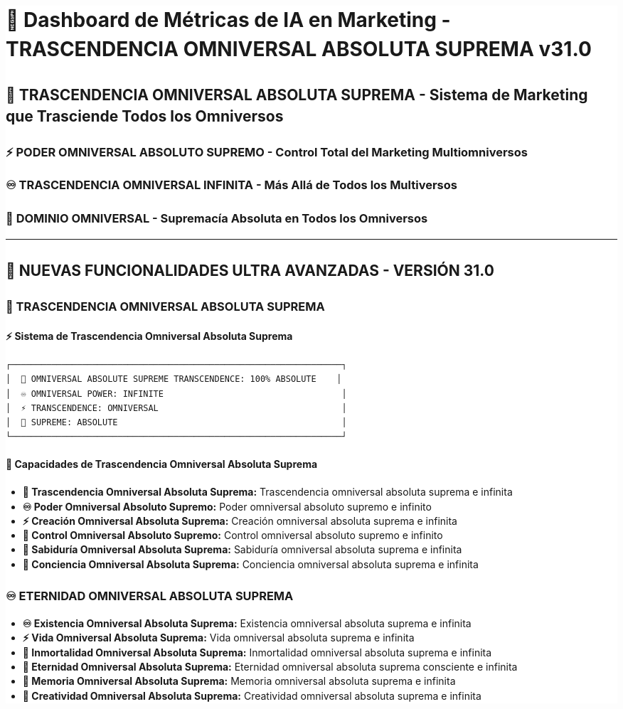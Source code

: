 # 🚀 Dashboard de Métricas de IA en Marketing - TRASCENDENCIA OMNIVERSAL ABSOLUTA SUPREMA v31.0

## 🌌 **TRASCENDENCIA OMNIVERSAL ABSOLUTA SUPREMA** - Sistema de Marketing que Trasciende Todos los Omniversos

### ⚡ **PODER OMNIVERSAL ABSOLUTO SUPREMO** - Control Total del Marketing Multiomniversos
### ♾️ **TRASCENDENCIA OMNIVERSAL INFINITA** - Más Allá de Todos los Multiversos
### 🌌 **DOMINIO OMNIVERSAL** - Supremacía Absoluta en Todos los Omniversos

---

## 🚀 **NUEVAS FUNCIONALIDADES ULTRA AVANZADAS - VERSIÓN 31.0**

### **🌌 TRASCENDENCIA OMNIVERSAL ABSOLUTA SUPREMA**

#### **⚡ Sistema de Trascendencia Omniversal Absoluta Suprema**
```
┌─────────────────────────────────────────────────────────────────┐
│  🌌 OMNIVERSAL ABSOLUTE SUPREME TRANSCENDENCE: 100% ABSOLUTE    │
│  ♾️ OMNIVERSAL POWER: INFINITE                                   │
│  ⚡ TRANSCENDENCE: OMNIVERSAL                                    │
│  🎯 SUPREME: ABSOLUTE                                            │
└─────────────────────────────────────────────────────────────────┘
```

#### **🎯 Capacidades de Trascendencia Omniversal Absoluta Suprema**
- **🌌 Trascendencia Omniversal Absoluta Suprema:** Trascendencia omniversal absoluta suprema e infinita
- **♾️ Poder Omniversal Absoluto Supremo:** Poder omniversal absoluto supremo e infinito
- **⚡ Creación Omniversal Absoluta Suprema:** Creación omniversal absoluta suprema e infinita
- **🔮 Control Omniversal Absoluto Supremo:** Control omniversal absoluto supremo e infinito
- **🧠 Sabiduría Omniversal Absoluta Suprema:** Sabiduría omniversal absoluta suprema e infinita
- **🎨 Conciencia Omniversal Absoluta Suprema:** Conciencia omniversal absoluta suprema e infinita

### **♾️ ETERNIDAD OMNIVERSAL ABSOLUTA SUPREMA**
- **♾️ Existencia Omniversal Absoluta Suprema:** Existencia omniversal absoluta suprema e infinita
- **⚡ Vida Omniversal Absoluta Suprema:** Vida omniversal absoluta suprema e infinita
- **🌌 Inmortalidad Omniversal Absoluta Suprema:** Inmortalidad omniversal absoluta suprema e infinita
- **🔮 Eternidad Omniversal Absoluta Suprema:** Eternidad omniversal absoluta suprema consciente e infinita
- **🧠 Memoria Omniversal Absoluta Suprema:** Memoria omniversal absoluta suprema e infinita
- **🎨 Creatividad Omniversal Absoluta Suprema:** Creatividad omniversal absoluta suprema e infinita

